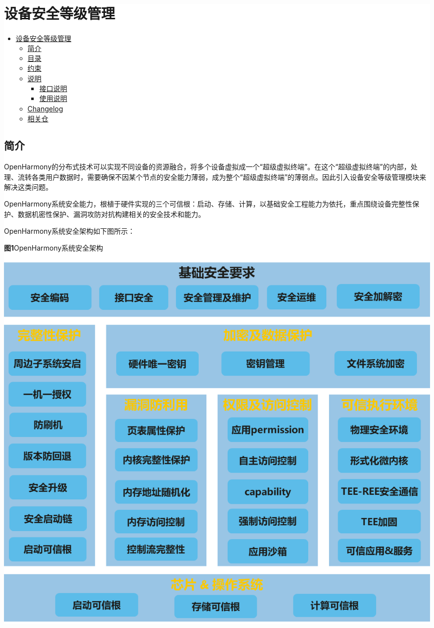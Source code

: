 # 设备安全等级管理

- [设备安全等级管理](#设备安全等级管理)
  - [简介](#简介)
  - [目录](#目录)
  - [约束](#约束)
  - [说明](#说明)
    - [接口说明](#接口说明)
    - [使用说明](#使用说明)
  - [Changelog](#changelog)
  - [相关仓](#相关仓)

## 简介

OpenHarmony的分布式技术可以实现不同设备的资源融合，将多个设备虚拟成一个“超级虚拟终端”。在这个“超级虚拟终端”的内部，处理、流转各类用户数据时，需要确保不因某个节点的安全能力薄弱，成为整个“超级虚拟终端”的薄弱点。因此引入设备安全等级管理模块来解决这类问题。

OpenHarmony系统安全能力，根植于硬件实现的三个可信根：启动、存储、计算，以基础安全工程能力为依托，重点围绕设备完整性保护、数据机密性保护、漏洞攻防对抗构建相关的安全技术和能力。

OpenHarmony系统安全架构如下图所示：

**图1**OpenHarmony系统安全架构

![OpenHarmony系统安全架构](figures/ohos_system_security_architecture.png)
